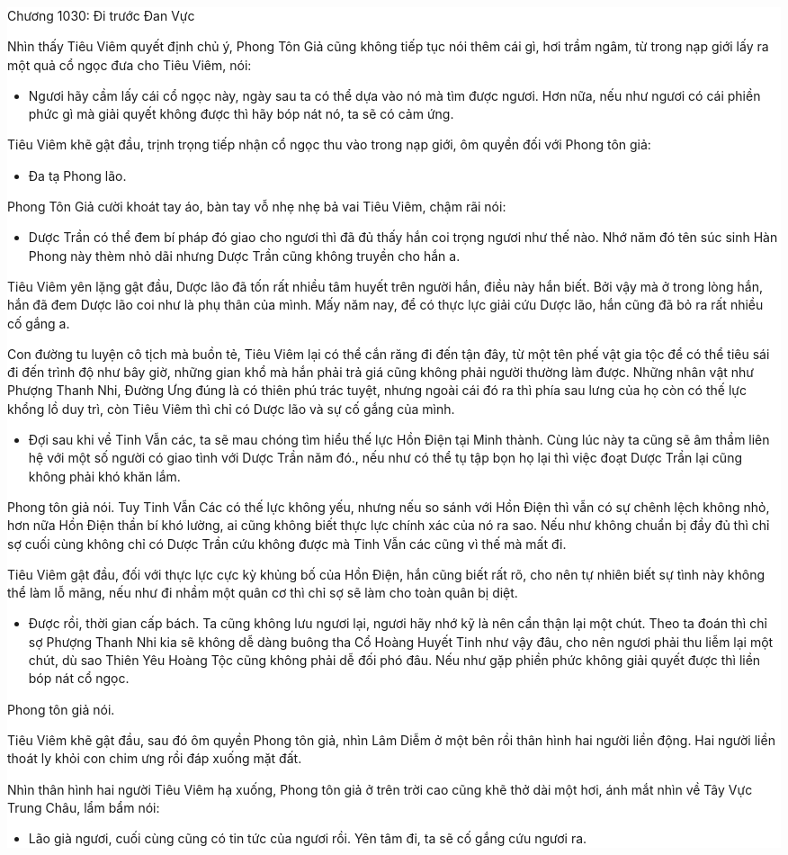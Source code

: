 




Chương 1030: Đi trước Đan Vực


Nhìn thấy Tiêu Viêm quyết định chủ ý, Phong Tôn Giả cũng không tiếp tục nói thêm cái gì, hơi trầm ngâm, từ trong nạp giới lấy ra một quả cổ ngọc đưa cho Tiêu Viêm, nói:

- Ngươi hãy cầm lấy cái cổ ngọc này, ngày sau ta có thể dựa vào nó mà tìm được ngươi. Hơn nữa, nếu như ngươi có cái phiền phức gì mà giải quyết không được thì hãy bóp nát nó, ta sẽ có cảm ứng.

Tiêu Viêm khẽ gật đầu, trịnh trọng tiếp nhận cổ ngọc thu vào trong nạp giới, ôm quyền đối với Phong tôn giả:

- Đa tạ Phong lão.

Phong Tôn Giả cười khoát tay áo, bàn tay vỗ nhẹ nhẹ bả vai Tiêu Viêm, chậm rãi nói:

- Dược Trần có thể đem bí pháp đó giao cho ngươi thì đã đủ thấy hắn coi trọng ngươi như thế nào. Nhớ năm đó tên súc sinh Hàn Phong này thèm nhỏ dãi nhưng Dược Trần cũng không truyền cho hắn a.

Tiêu Viêm yên lặng gật đầu, Dược lão đã tốn rất nhiều tâm huyết trên người hắn, điều này hắn biết. Bởi vậy mà ở trong lòng hắn, hắn đã đem Dược lão coi như là phụ thân của mình. Mấy năm nay, để có thực lực giải cứu Dược lão, hắn cũng đã bỏ ra rất nhiều cố gắng a.

Con đường tu luyện cô tịch mà buồn tẻ, Tiêu Viêm lại có thể cắn răng đi đến tận đây, từ một tên phế vật gia tộc để có thể tiêu sái đi đến trình độ như bây giờ, những gian khổ mà hắn phải trả giá cũng không phải người thường làm được. Những nhân vật như Phượng Thanh Nhi, Đường Ưng đúng là có thiên phú trác tuyệt, nhưng ngoài cái đó ra thì phía sau lưng của họ còn có thế lực khổng lồ duy trì, còn Tiêu Viêm thì chỉ có Dược lão và sự cố gắng của mình.

- Đợi sau khi về Tinh Vẫn các, ta sẽ mau chóng tìm hiểu thế lực Hồn Điện tại Minh thành. Cùng lúc này ta cũng sẽ âm thầm liên hệ với một số người có giao tình với Dược Trần năm đó., nếu như có thể tụ tập bọn họ lại thì việc đoạt Dược Trần lại cũng không phải khó khăn lắm.

Phong tôn giả nói. Tuy Tinh Vẫn Các có thế lực không yếu, nhưng nếu so sánh với Hồn Điện thì vẫn có sự chênh lệch không nhỏ, hơn nữa Hồn Điện thần bí khó lường, ai cũng không biết thực lực chính xác của nó ra sao. Nếu như không chuẩn bị đầy đủ thì chỉ sợ cuối cùng không chỉ có Dược Trần cứu không được mà Tinh Vẫn các cũng vì thế mà mất đi.

Tiêu Viêm gật đầu, đối với thực lực cực kỳ khủng bố của Hồn Điện, hắn cũng biết rất rõ, cho nên tự nhiên biết sự tình này không thể làm lỗ mãng, nếu như đi nhầm một quân cơ thì chỉ sợ sẽ làm cho toàn quân bị diệt.

- Được rồi, thời gian cấp bách. Ta cũng không lưu ngươi lại, ngươi hãy nhớ kỹ là nên cẩn thận lại một chút. Theo ta đoán thì chỉ sợ Phượng Thanh Nhi kia sẽ không dễ dàng buông tha Cổ Hoàng Huyết Tinh như vậy đâu, cho nên ngươi phải thu liễm lại một chút, dù sao Thiên Yêu Hoàng Tộc cũng không phải dễ đối phó đâu. Nếu như gặp phiền phức không giải quyết được thì liền bóp nát cổ ngọc.

Phong tôn giả nói.

Tiêu Viêm khẽ gật đầu, sau đó ôm quyền Phong tôn giả, nhìn Lâm Diễm ở một bên rồi thân hình hai người liền động. Hai người liền thoát ly khỏi con chim ưng rồi đáp xuống mặt đất.

Nhìn thân hình hai người Tiêu Viêm hạ xuống, Phong tôn giả ở trên trời cao cũng khẽ thở dài một hơi, ánh mắt nhìn về Tây Vực Trung Châu, lẩm bẩm nói:

- Lão già ngươi, cuối cùng cũng có tin tức của ngươi rồi. Yên tâm đi, ta sẽ cố gắng cứu ngươi ra.

